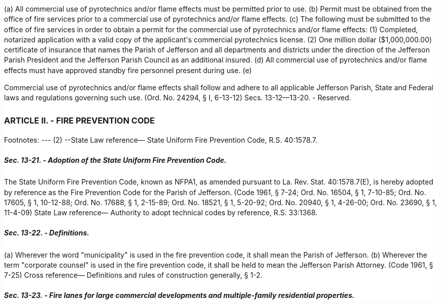 (a)
All commercial use of pyrotechnics and/or flame effects must be permitted prior to use.
(b)
Permit must be obtained from the office of fire services prior to a commercial use of pyrotechnics and/or flame
effects.
(c)
The following must be submitted to the office of fire services in order to obtain a permit for the commercial use
of pyrotechnics and/or flame effects:
(1)
Completed, notarized application with a valid copy of the applicant's commercial pyrotechnics license.
(2)
One million dollar ($1,000,000.00) certificate of insurance that names the Parish of Jefferson and all
departments and districts under the direction of the Jefferson Parish President and the Jefferson Parish Council
as an additional insured.
(d)
All commercial use of pyrotechnics and/or flame effects must have approved standby fire personnel present
during use.
(e)

Commercial use of pyrotechnics and/or flame effects shall follow and adhere to all applicable Jefferson Parish,
State and Federal laws and regulations governing such use.
(Ord. No. 24294, § I, 6-13-12)
Secs. 13-12—13-20. - Reserved.
### ARTICLE II. - FIRE PREVENTION CODE
Footnotes:
--- (2) --State Law reference— State Uniform Fire Prevention Code, R.S. 40:1578.7.
##### Sec. 13-21. - Adoption of the State Uniform Fire Prevention Code.  

The State Uniform Fire Prevention Code, known as NFPA1, as amended pursuant to La. Rev. Stat. 40:1578.7(E),
is hereby adopted by reference as the Fire Prevention Code for the Parish of Jefferson.
(Code 1961, § 7-24; Ord. No. 16504, § 1, 7-10-85; Ord. No. 17605, § 1, 10-12-88; Ord. No. 17688, § 1, 2-15-89;
Ord. No. 18521, § 1, 5-20-92; Ord. No. 20940, § 1, 4-26-00; Ord. No. 23690, § 1, 11-4-09)
State Law reference— Authority to adopt technical codes by reference, R.S. 33:1368.
##### Sec. 13-22. - Definitions.  

(a)
Wherever the word "municipality" is used in the fire prevention code, it shall mean the Parish of Jefferson.
(b)
Wherever the term "corporate counsel" is used in the fire prevention code, it shall be held to mean the Jefferson
Parish Attorney.
(Code 1961, § 7-25)
Cross reference— Definitions and rules of construction generally, § 1-2.
##### Sec. 13-23. - Fire lanes for large commercial developments and multiple-family residential properties.  
